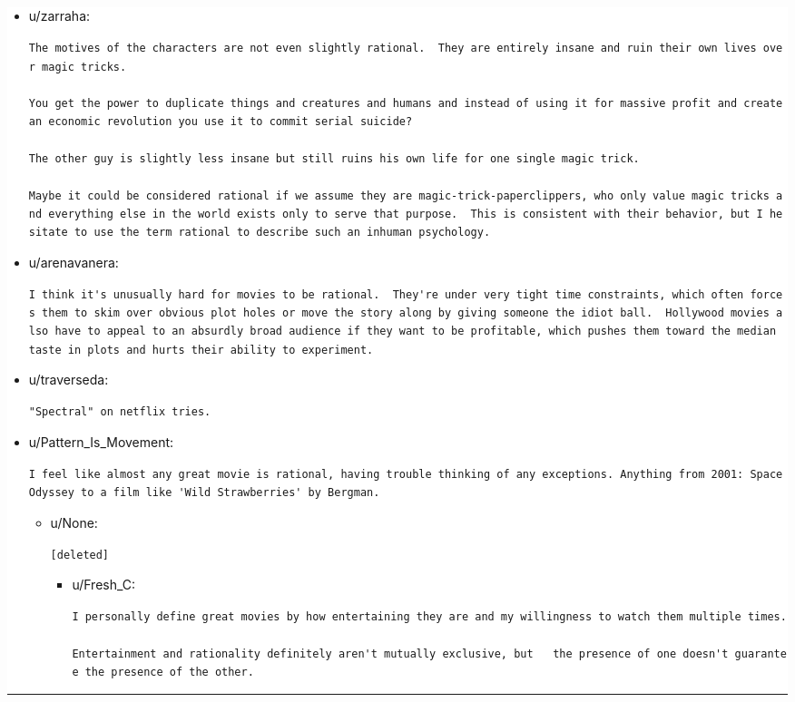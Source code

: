   - u/zarraha:
    ```
    The motives of the characters are not even slightly rational.  They are entirely insane and ruin their own lives over magic tricks.

    You get the power to duplicate things and creatures and humans and instead of using it for massive profit and create an economic revolution you use it to commit serial suicide?

    The other guy is slightly less insane but still ruins his own life for one single magic trick.

    Maybe it could be considered rational if we assume they are magic-trick-paperclippers, who only value magic tricks and everything else in the world exists only to serve that purpose.  This is consistent with their behavior, but I hesitate to use the term rational to describe such an inhuman psychology.
    ```

- u/arenavanera:
  ```
  I think it's unusually hard for movies to be rational.  They're under very tight time constraints, which often forces them to skim over obvious plot holes or move the story along by giving someone the idiot ball.  Hollywood movies also have to appeal to an absurdly broad audience if they want to be profitable, which pushes them toward the median taste in plots and hurts their ability to experiment.
  ```

- u/traverseda:
  ```
  "Spectral" on netflix tries.
  ```

- u/Pattern_Is_Movement:
  ```
  I feel like almost any great movie is rational, having trouble thinking of any exceptions. Anything from 2001: Space Odyssey to a film like 'Wild Strawberries' by Bergman.
  ```

  - u/None:
    ```
    [deleted]
    ```

    - u/Fresh_C:
      ```
      I personally define great movies by how entertaining they are and my willingness to watch them multiple times.

      Entertainment and rationality definitely aren't mutually exclusive, but   the presence of one doesn't guarantee the presence of the other.
      ```

---

